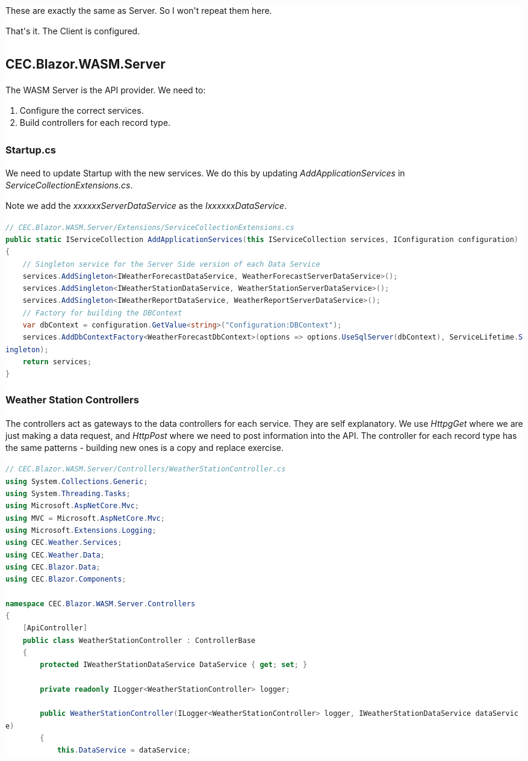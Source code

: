 These are exactly the same as Server. So I won't repeat them here.

That's it.  The Client is configured.

## CEC.Blazor.WASM.Server

The WASM Server is the API provider.  We need to:

1. Configure the correct services.
2. Build controllers for each record type.

### Startup.cs

We need to update Startup with the new services.  We do this by updating *AddApplicationServices* in *ServiceCollectionExtensions.cs*.

Note we add the *xxxxxxServerDataService* as the *IxxxxxxDataService*.

```c#
// CEC.Blazor.WASM.Server/Extensions/ServiceCollectionExtensions.cs
public static IServiceCollection AddApplicationServices(this IServiceCollection services, IConfiguration configuration)
{
    // Singleton service for the Server Side version of each Data Service 
    services.AddSingleton<IWeatherForecastDataService, WeatherForecastServerDataService>();
    services.AddSingleton<IWeatherStationDataService, WeatherStationServerDataService>();
    services.AddSingleton<IWeatherReportDataService, WeatherReportServerDataService>();
    // Factory for building the DBContext 
    var dbContext = configuration.GetValue<string>("Configuration:DBContext");
    services.AddDbContextFactory<WeatherForecastDbContext>(options => options.UseSqlServer(dbContext), ServiceLifetime.Singleton);
    return services;
}
```

### Weather Station Controllers

The controllers act as gateways to the data controllers for each service.  They are self explanatory.  We use *HttpgGet* where we are just making a data request, and *HttpPost* where we need to post information into the API.  The controller for each record type has the same patterns - building new ones is a copy and replace exercise.

```c#
// CEC.Blazor.WASM.Server/Controllers/WeatherStationController.cs
using System.Collections.Generic;
using System.Threading.Tasks;
using Microsoft.AspNetCore.Mvc;
using MVC = Microsoft.AspNetCore.Mvc;
using Microsoft.Extensions.Logging;
using CEC.Weather.Services;
using CEC.Weather.Data;
using CEC.Blazor.Data;
using CEC.Blazor.Components;

namespace CEC.Blazor.WASM.Server.Controllers
{
    [ApiController]
    public class WeatherStationController : ControllerBase
    {
        protected IWeatherStationDataService DataService { get; set; }

        private readonly ILogger<WeatherStationController> logger;

        public WeatherStationController(ILogger<WeatherStationController> logger, IWeatherStationDataService dataService)
        {
            this.DataService = dataService;
```